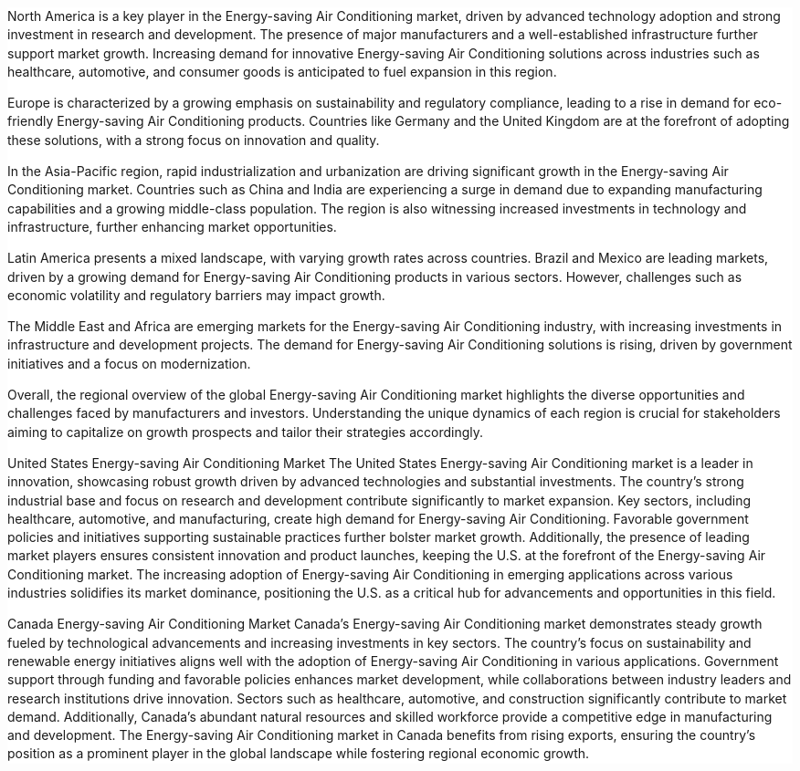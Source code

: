 North America is a key player in the Energy-saving Air Conditioning market, driven by advanced technology adoption and strong investment in research and development. The presence of major manufacturers and a well-established infrastructure further support market growth. Increasing demand for innovative Energy-saving Air Conditioning solutions across industries such as healthcare, automotive, and consumer goods is anticipated to fuel expansion in this region.

Europe is characterized by a growing emphasis on sustainability and regulatory compliance, leading to a rise in demand for eco-friendly Energy-saving Air Conditioning products. Countries like Germany and the United Kingdom are at the forefront of adopting these solutions, with a strong focus on innovation and quality.

In the Asia-Pacific region, rapid industrialization and urbanization are driving significant growth in the Energy-saving Air Conditioning market. Countries such as China and India are experiencing a surge in demand due to expanding manufacturing capabilities and a growing middle-class population. The region is also witnessing increased investments in technology and infrastructure, further enhancing market opportunities.

Latin America presents a mixed landscape, with varying growth rates across countries. Brazil and Mexico are leading markets, driven by a growing demand for Energy-saving Air Conditioning products in various sectors. However, challenges such as economic volatility and regulatory barriers may impact growth.

The Middle East and Africa are emerging markets for the Energy-saving Air Conditioning industry, with increasing investments in infrastructure and development projects. The demand for Energy-saving Air Conditioning solutions is rising, driven by government initiatives and a focus on modernization.

Overall, the regional overview of the global Energy-saving Air Conditioning market highlights the diverse opportunities and challenges faced by manufacturers and investors. Understanding the unique dynamics of each region is crucial for stakeholders aiming to capitalize on growth prospects and tailor their strategies accordingly.

United States Energy-saving Air Conditioning Market
The United States Energy-saving Air Conditioning market is a leader in innovation, showcasing robust growth driven by advanced technologies and substantial investments. The country’s strong industrial base and focus on research and development contribute significantly to market expansion. Key sectors, including healthcare, automotive, and manufacturing, create high demand for Energy-saving Air Conditioning. Favorable government policies and initiatives supporting sustainable practices further bolster market growth. Additionally, the presence of leading market players ensures consistent innovation and product launches, keeping the U.S. at the forefront of the Energy-saving Air Conditioning market. The increasing adoption of Energy-saving Air Conditioning in emerging applications across various industries solidifies its market dominance, positioning the U.S. as a critical hub for advancements and opportunities in this field.

Canada Energy-saving Air Conditioning Market
Canada’s Energy-saving Air Conditioning market demonstrates steady growth fueled by technological advancements and increasing investments in key sectors. The country’s focus on sustainability and renewable energy initiatives aligns well with the adoption of Energy-saving Air Conditioning in various applications. Government support through funding and favorable policies enhances market development, while collaborations between industry leaders and research institutions drive innovation. Sectors such as healthcare, automotive, and construction significantly contribute to market demand. Additionally, Canada’s abundant natural resources and skilled workforce provide a competitive edge in manufacturing and development. The Energy-saving Air Conditioning market in Canada benefits from rising exports, ensuring the country’s position as a prominent player in the global landscape while fostering regional economic growth.
